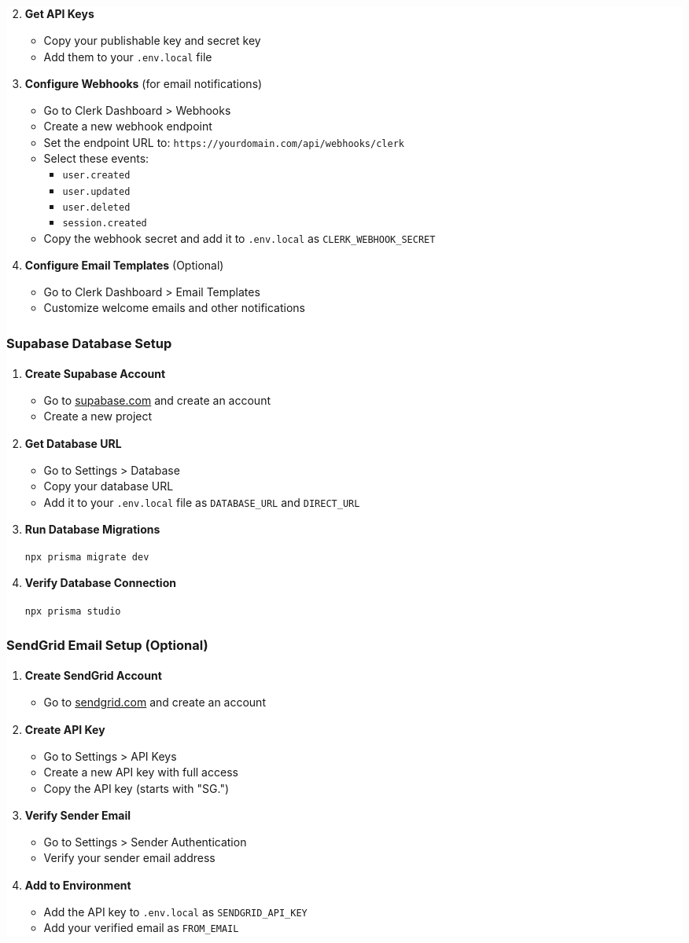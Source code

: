 2. **Get API Keys**
   - Copy your publishable key and secret key
   - Add them to your `.env.local` file

3. **Configure Webhooks** (for email notifications)
   - Go to Clerk Dashboard > Webhooks
   - Create a new webhook endpoint
   - Set the endpoint URL to: `https://yourdomain.com/api/webhooks/clerk`
   - Select these events:
     - `user.created`
     - `user.updated`
     - `user.deleted`
     - `session.created`
   - Copy the webhook secret and add it to `.env.local` as `CLERK_WEBHOOK_SECRET`

4. **Configure Email Templates** (Optional)
   - Go to Clerk Dashboard > Email Templates
   - Customize welcome emails and other notifications

### Supabase Database Setup

1. **Create Supabase Account**
   - Go to [supabase.com](https://supabase.com) and create an account
   - Create a new project

2. **Get Database URL**
   - Go to Settings > Database
   - Copy your database URL
   - Add it to your `.env.local` file as `DATABASE_URL` and `DIRECT_URL`

3. **Run Database Migrations**
   ```bash
   npx prisma migrate dev
   ```

4. **Verify Database Connection**
   ```bash
   npx prisma studio
   ```

### SendGrid Email Setup (Optional)

1. **Create SendGrid Account**
   - Go to [sendgrid.com](https://sendgrid.com) and create an account

2. **Create API Key**
   - Go to Settings > API Keys
   - Create a new API key with full access
   - Copy the API key (starts with "SG.")

3. **Verify Sender Email**
   - Go to Settings > Sender Authentication
   - Verify your sender email address

4. **Add to Environment**
   - Add the API key to `.env.local` as `SENDGRID_API_KEY`
   - Add your verified email as `FROM_EMAIL`
